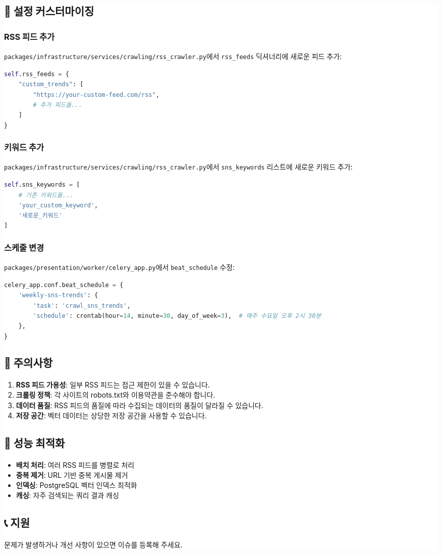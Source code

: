 ## 🔧 설정 커스터마이징

### RSS 피드 추가

`packages/infrastructure/services/crawling/rss_crawler.py`에서 `rss_feeds` 딕셔너리에 새로운 피드 추가:

```python
self.rss_feeds = {
    "custom_trends": [
        "https://your-custom-feed.com/rss",
        # 추가 피드들...
    ]
}
```

### 키워드 추가

`packages/infrastructure/services/crawling/rss_crawler.py`에서 `sns_keywords` 리스트에 새로운 키워드 추가:

```python
self.sns_keywords = [
    # 기존 키워드들...
    'your_custom_keyword',
    '새로운_키워드'
]
```

### 스케줄 변경

`packages/presentation/worker/celery_app.py`에서 `beat_schedule` 수정:

```python
celery_app.conf.beat_schedule = {
    'weekly-sns-trends': {
        'task': 'crawl_sns_trends',
        'schedule': crontab(hour=14, minute=30, day_of_week=3),  # 매주 수요일 오후 2시 30분
    },
}
```

## 📝 주의사항

1. **RSS 피드 가용성**: 일부 RSS 피드는 접근 제한이 있을 수 있습니다.
2. **크롤링 정책**: 각 사이트의 robots.txt와 이용약관을 준수해야 합니다.
3. **데이터 품질**: RSS 피드의 품질에 따라 수집되는 데이터의 품질이 달라질 수 있습니다.
4. **저장 공간**: 벡터 데이터는 상당한 저장 공간을 사용할 수 있습니다.

## 🚀 성능 최적화

- **배치 처리**: 여러 RSS 피드를 병렬로 처리
- **중복 제거**: URL 기반 중복 게시물 제거
- **인덱싱**: PostgreSQL 벡터 인덱스 최적화
- **캐싱**: 자주 검색되는 쿼리 결과 캐싱

## 📞 지원

문제가 발생하거나 개선 사항이 있으면 이슈를 등록해 주세요.